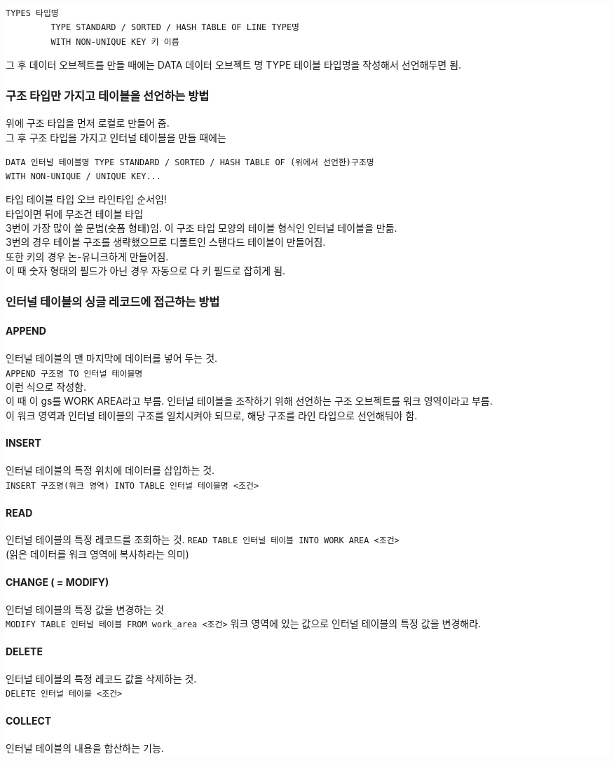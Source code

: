 ```
TYPES 타입명
         TYPE STANDARD / SORTED / HASH TABLE OF LINE TYPE명
         WITH NON-UNIQUE KEY 키 이름
```
그 후 데이터 오브젝트를 만들 때에는 DATA 데이터 오브젝트 명 TYPE 테이블 타입명을 작성해서 선언해두면 됨.

### 구조 타입만 가지고 테이블을 선언하는 방법
위에 구조 타입을 먼저 로컬로 만들어 줌.    
그 후 구조 타입을 가지고 인터널 테이블을 만들 때에는
```
DATA 인터널 테이블명 TYPE STANDARD / SORTED / HASH TABLE OF (위에서 선언한)구조명
WITH NON-UNIQUE / UNIQUE KEY...
```
타입 테이블 타입 오브 라인타입 순서임!    
타입이면 뒤에 무조건 테이블 타입    
3번이 가장 많이 쓸 문법(숏폼 형태)임. 이 구조 타입 모양의 테이블 형식인 인터널 테이블을 만듦.    
3번의 경우 테이블 구조를 생략했으므로 디폴트인 스탠다드 테이블이 만들어짐.    
또한 키의 경우 논-유니크하게 만들어짐.     
이 때 숫자 형태의 필드가 아닌 경우 자동으로 다 키 필드로 잡히게 됨.

### 인터널 테이블의 싱글 레코드에 접근하는 방법

#### APPEND
인터널 테이블의 맨 마지막에 데이터를 넣어 두는 것.    
`APPEND 구조명 TO 인터널 테이블명`      
이런 식으로 작성함.     
이 때 이 gs를 WORK AREA라고 부름.
인터널 테이블을 조작하기 위해 선언하는 구조 오브젝트를 워크 영역이라고 부름.     
이 워크 영역과 인터널 테이블의 구조를 일치시켜야 되므로, 해당 구조를 라인 타입으로 선언해둬야 함.

#### INSERT
인터널 테이블의 특정 위치에 데이터를 삽입하는 것.       
`INSERT 구조명(워크 영역) INTO TABLE 인터널 테이블명 <조건>`

#### READ
인터널 테이블의 특정 레코드를 조회하는 것.
`READ TABLE 인터널 테이블 INTO WORK AREA <조건>`     
(읽은 데이터를 워크 영역에 복사하라는 의미)

#### CHANGE ( = MODIFY)
인터널 테이블의 특정 값을 변경하는 것   
`MODIFY TABLE 인터널 테이블 FROM work_area <조건>`
워크 영역에 있는 값으로 인터널 테이블의 특정 값을 변경해라.     

#### DELETE
인터널 테이블의 특정 레코드 값을 삭제하는 것.       
`DELETE 인터널 테이블 <조건>`

#### COLLECT
인터널 테이블의 내용을 합산하는 기능.
